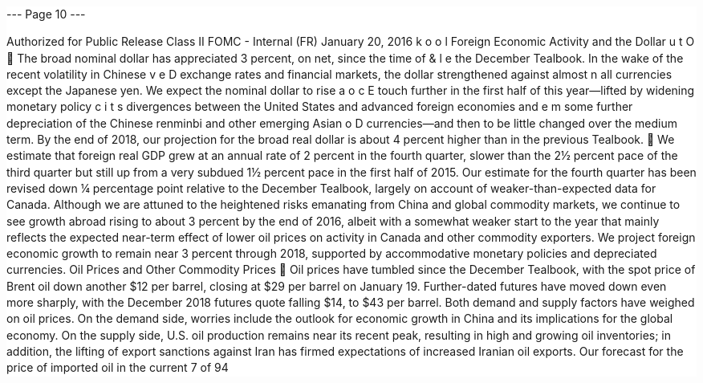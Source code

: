 --- Page 10 ---

Authorized for Public Release
Class II FOMC - Internal (FR) January 20, 2016
k
o
o
l
Foreign Economic Activity and the Dollar u t
O
 The broad nominal dollar has appreciated 3 percent, on net, since the time of &
l
e
the December Tealbook. In the wake of the recent volatility in Chinese v
e
D
exchange rates and financial markets, the dollar strengthened against almost
n
all currencies except the Japanese yen. We expect the nominal dollar to rise a o
c
E
touch further in the first half of this year—lifted by widening monetary policy c
i
t
s
divergences between the United States and advanced foreign economies and e
m
some further depreciation of the Chinese renminbi and other emerging Asian o
D
currencies—and then to be little changed over the medium term. By the end
of 2018, our projection for the broad real dollar is about 4 percent higher than
in the previous Tealbook.
 We estimate that foreign real GDP grew at an annual rate of 2 percent in the
fourth quarter, slower than the 2½ percent pace of the third quarter but still up
from a very subdued 1½ percent pace in the first half of 2015. Our estimate
for the fourth quarter has been revised down ¼ percentage point relative to the
December Tealbook, largely on account of weaker-than-expected data for
Canada. Although we are attuned to the heightened risks emanating from
China and global commodity markets, we continue to see growth abroad
rising to about 3 percent by the end of 2016, albeit with a somewhat weaker
start to the year that mainly reflects the expected near-term effect of lower oil
prices on activity in Canada and other commodity exporters. We project
foreign economic growth to remain near 3 percent through 2018, supported by
accommodative monetary policies and depreciated currencies.
Oil Prices and Other Commodity Prices
 Oil prices have tumbled since the December Tealbook, with the spot price of
Brent oil down another $12 per barrel, closing at $29 per barrel on
January 19. Further-dated futures have moved down even more sharply, with
the December 2018 futures quote falling $14, to $43 per barrel. Both demand
and supply factors have weighed on oil prices. On the demand side, worries
include the outlook for economic growth in China and its implications for the
global economy. On the supply side, U.S. oil production remains near its
recent peak, resulting in high and growing oil inventories; in addition, the
lifting of export sanctions against Iran has firmed expectations of increased
Iranian oil exports. Our forecast for the price of imported oil in the current
7 of 94
